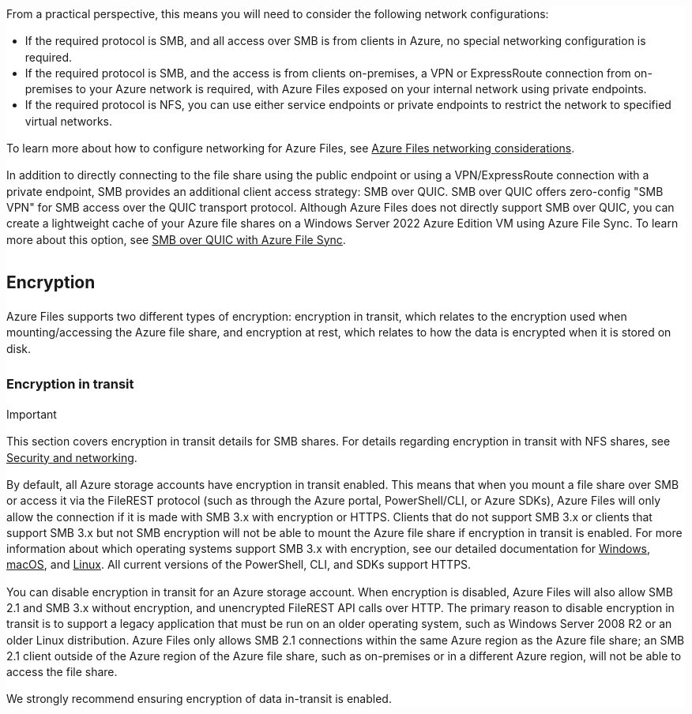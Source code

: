 From a practical perspective, this means you will need to consider the following network configurations:

- If the required protocol is SMB, and all access over SMB is from clients in Azure, no special networking configuration is required.
- If the required protocol is SMB, and the access is from clients on-premises, a VPN or ExpressRoute connection from on-premises to your Azure network is required, with Azure Files exposed on your internal network using private endpoints.
- If the required protocol is NFS, you can use either service endpoints or private endpoints to restrict the network to specified virtual networks.

To learn more about how to configure networking for Azure Files, see [Azure Files networking considerations](storage-files-networking-overview.md).

In addition to directly connecting to the file share using the public endpoint or using a VPN/ExpressRoute connection with a private endpoint, SMB provides an additional client access strategy: SMB over QUIC. SMB over QUIC offers zero-config "SMB VPN" for SMB access over the QUIC transport protocol. Although Azure Files does not directly support SMB over QUIC, you can create a lightweight cache of your Azure file shares on a Windows Server 2022 Azure Edition VM using Azure File Sync. To learn more about this option, see [SMB over QUIC with Azure File Sync](storage-files-networking-overview.md#smb-over-quic).

## Encryption
Azure Files supports two different types of encryption: encryption in transit, which relates to the encryption used when mounting/accessing the Azure file share, and encryption at rest, which relates to how the data is encrypted when it is stored on disk. 

### Encryption in transit

> [!IMPORTANT]
> This section covers encryption in transit details for SMB shares. For details regarding encryption in transit with NFS shares, see [Security and networking](files-nfs-protocol.md#security-and-networking).

By default, all Azure storage accounts have encryption in transit enabled. This means that when you mount a file share over SMB or access it via the FileREST protocol (such as through the Azure portal, PowerShell/CLI, or Azure SDKs), Azure Files will only allow the connection if it is made with SMB 3.x with encryption or HTTPS. Clients that do not support SMB 3.x or clients that support SMB 3.x but not SMB encryption will not be able to mount the Azure file share if encryption in transit is enabled. For more information about which operating systems support SMB 3.x with encryption, see our detailed documentation for [Windows](storage-how-to-use-files-windows.md), [macOS](storage-how-to-use-files-mac.md), and [Linux](storage-how-to-use-files-linux.md). All current versions of the PowerShell, CLI, and SDKs support HTTPS.  

You can disable encryption in transit for an Azure storage account. When encryption is disabled, Azure Files will also allow SMB 2.1 and SMB 3.x without encryption, and unencrypted FileREST API calls over HTTP. The primary reason to disable encryption in transit is to support a legacy application that must be run on an older operating system, such as Windows Server 2008 R2 or an older Linux distribution. Azure Files only allows SMB 2.1 connections within the same Azure region as the Azure file share; an SMB 2.1 client outside of the Azure region of the Azure file share, such as on-premises or in a different Azure region, will not be able to access the file share.

We strongly recommend ensuring encryption of data in-transit is enabled.
